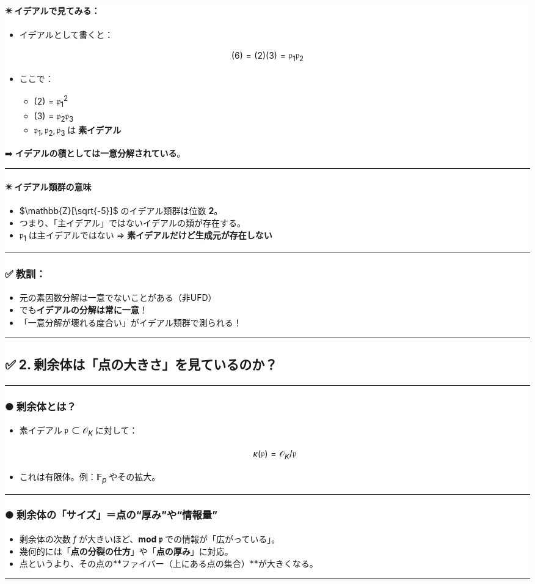#### ✴️ イデアルで見てみる：

* イデアルとして書くと：

$$
(6) = (2)(3) = \mathfrak{p}_1 \mathfrak{p}_2
$$

* ここで：

  * $(2) = \mathfrak{p}_1^2$
  * $(3) = \mathfrak{p}_2 \mathfrak{p}_3$
  * $\mathfrak{p}_1, \mathfrak{p}_2, \mathfrak{p}_3$ は **素イデアル**

➡️ **イデアルの積としては一意分解されている**。

---

#### ✴️ イデアル類群の意味

* $\mathbb{Z}[\sqrt{-5}]$ のイデアル類群は位数 **2**。
* つまり、「主イデアル」ではないイデアルの類が存在する。
* $\mathfrak{p}_1$ は主イデアルではない ⇒ **素イデアルだけど生成元が存在しない**

---

### ✅ 教訓：

* 元の素因数分解は一意でないことがある（非UFD）
* でも**イデアルの分解は常に一意**！
* 「一意分解が壊れる度合い」がイデアル類群で測られる！

---

## ✅ 2. 剰余体は「点の大きさ」を見ているのか？

---

### ● 剰余体とは？

* 素イデアル $\mathfrak{p} \subset \mathcal{O}_K$ に対して：

  $$
  \kappa(\mathfrak{p}) = \mathcal{O}_K / \mathfrak{p}
  $$
* これは有限体。例：$\mathbb{F}_p$ やその拡大。

---

### ● 剰余体の「サイズ」＝点の“厚み”や“情報量”

* 剰余体の次数 $f$ が大きいほど、**mod $\mathfrak{p}$** での情報が「広がっている」。
* 幾何的には「**点の分裂の仕方**」や「**点の厚み**」に対応。
* 点というより、その点の\*\*ファイバー（上にある点の集合）\*\*が大きくなる。

---
